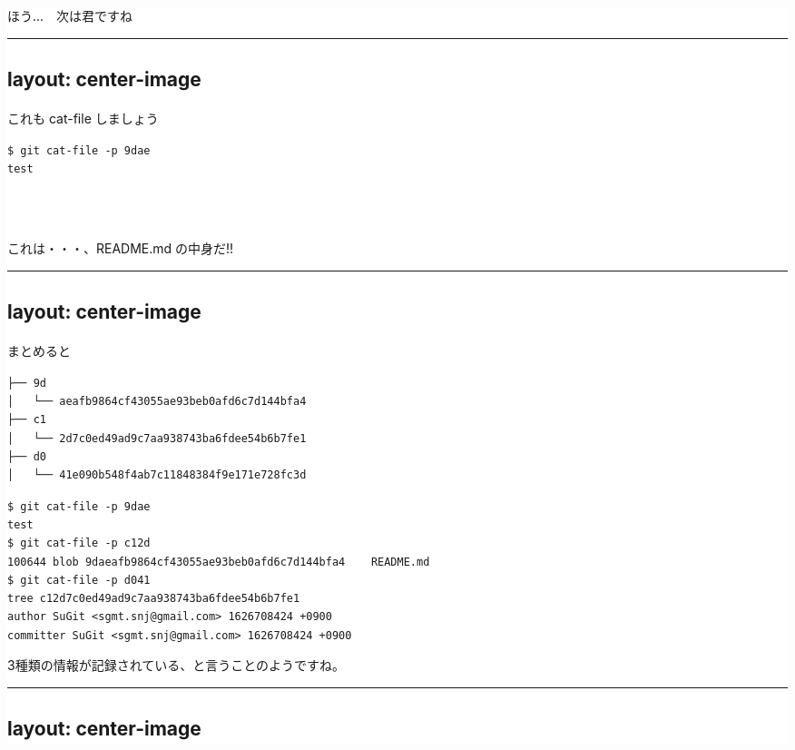 ほう...　次は君ですね

</v-click>

---
layout: center-image
---

<div class="text-2xl mb-4">
  これも cat-file しましょう
</div>

```shell
$ git cat-file -p 9dae
test
```

<br><br>
<div class="text-2xl">
  これは・・・、README.md の中身だ!!
</div>

---
layout: center-image
---

<div class="text-2xl mb-4">
  まとめると
</div>

```shell
├── 9d
│   └── aeafb9864cf43055ae93beb0afd6c7d144bfa4
├── c1
│   └── 2d7c0ed49ad9c7aa938743ba6fdee54b6b7fe1
├── d0
│   └── 41e090b548f4ab7c11848384f9e171e728fc3d
```

```shell
$ git cat-file -p 9dae
test
$ git cat-file -p c12d
100644 blob 9daeafb9864cf43055ae93beb0afd6c7d144bfa4    README.md
$ git cat-file -p d041
tree c12d7c0ed49ad9c7aa938743ba6fdee54b6b7fe1
author SuGit <sgmt.snj@gmail.com> 1626708424 +0900
committer SuGit <sgmt.snj@gmail.com> 1626708424 +0900
```

<div class="text-2xl mb-4">
  3種類の情報が記録されている、と言うことのようですね。
</div>

---
layout: center-image
---
